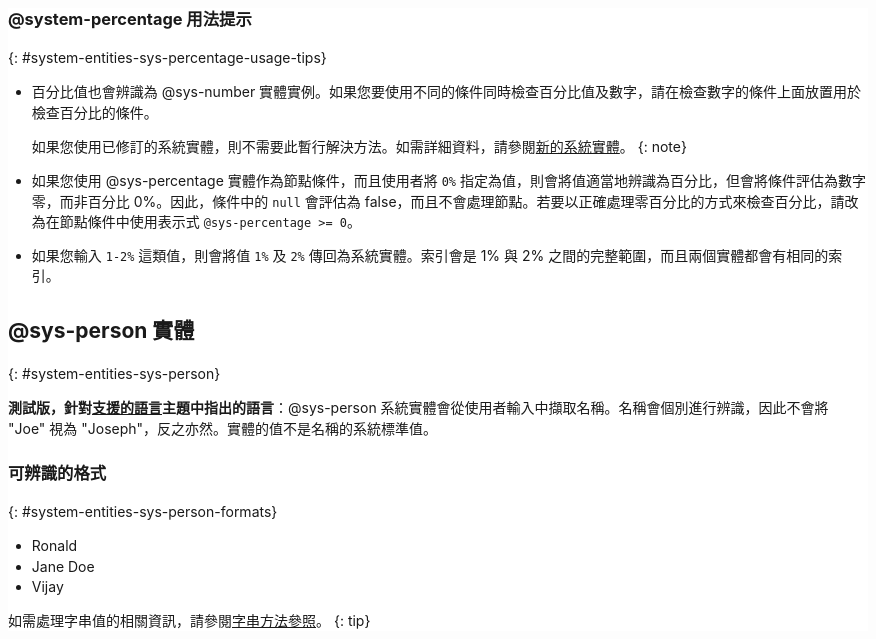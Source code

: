 ### @system-percentage 用法提示
{: #system-entities-sys-percentage-usage-tips}

- 百分比值也會辨識為 @sys-number 實體實例。如果您要使用不同的條件同時檢查百分比值及數字，請在檢查數字的條件上面放置用於檢查百分比的條件。

  如果您使用已修訂的系統實體，則不需要此暫行解決方法。如需詳細資料，請參閱[新的系統實體](/docs/services/assistant?topic=assistant-beta-system-entities)。
  {: note}

- 如果您使用 @sys-percentage 實體作為節點條件，而且使用者將 `0%` 指定為值，則會將值適當地辨識為百分比，但會將條件評估為數字零，而非百分比 0%。因此，條件中的 `null` 會評估為 false，而且不會處理節點。若要以正確處理零百分比的方式來檢查百分比，請改為在節點條件中使用表示式 `@sys-percentage >= 0`。

- 如果您輸入 `1-2%` 這類值，則會將值 `1%` 及 `2%` 傳回為系統實體。索引會是 1% 與 2% 之間的完整範圍，而且兩個實體都會有相同的索引。

## @sys-person 實體
{: #system-entities-sys-person}

**測試版，針對[支援的語言](/docs/services/assistant?topic=assistant-language-support)主題中指出的語言**：@sys-person 系統實體會從使用者輸入中擷取名稱。名稱會個別進行辨識，因此不會將 "Joe" 視為 "Joseph"，反之亦然。實體的值不是名稱的系統標準值。

### 可辨識的格式
{: #system-entities-sys-person-formats}

- Ronald
- Jane Doe
- Vijay

如需處理字串值的相關資訊，請參閱[字串方法參照](/docs/services/assistant?topic=assistant-dialog-methods#dialog-methods-strings)。
{: tip}
